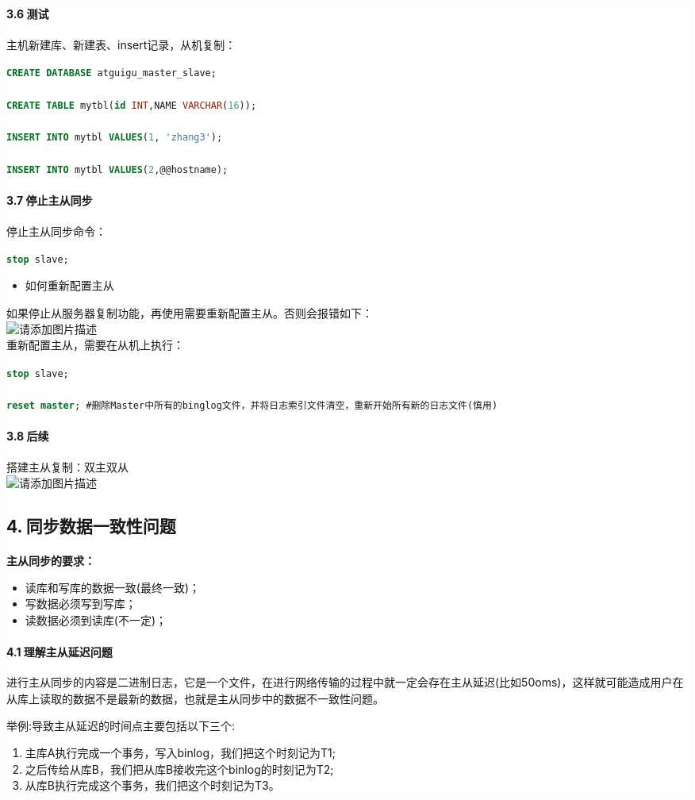 #### 3.6 测试

主机新建库、新建表、insert记录，从机复制：

```sql
CREATE DATABASE atguigu_master_slave;

CREATE TABLE mytbl(id INT,NAME VARCHAR(16));

INSERT INTO mytbl VALUES(1, 'zhang3');

INSERT INTO mytbl VALUES(2,@@hostname);
```

#### 3.7 停止主从同步

停止主从同步命令：

```sql
stop slave;
```

- 如何重新配置主从

如果停止从服务器复制功能，再使用需要重新配置主从。否则会报错如下：  
![请添加图片描述](http://p4ui.toweydoc.tech:20080/images/stydocs/25ce83dc4fde4367bf2d234c7f9e5270.png)  
重新配置主从，需要在从机上执行：

```sql
stop slave;

reset master; #删除Master中所有的binglog文件，并将日志索引文件清空，重新开始所有新的日志文件(慎用)
```

#### 3.8 后续

搭建主从复制：双主双从  
![请添加图片描述](http://p4ui.toweydoc.tech:20080/images/stydocs/4a50bc90f7724c479a29c0d6b09dc41d.png)

## 4\. 同步数据一致性问题

**主从同步的要求：**

- 读库和写库的数据一致(最终一致)；
- 写数据必须写到写库；
- 读数据必须到读库(不一定)；

#### 4.1 理解主从延迟问题

进行主从同步的内容是二进制日志，它是一个文件，在进行网络传输的过程中就一定会存在主从延迟(比如50oms)，这样就可能造成用户在从库上读取的数据不是最新的数据，也就是主从同步中的数据不一致性问题。

举例:导致主从延迟的时间点主要包括以下三个:

1. 主库A执行完成一个事务，写入binlog，我们把这个时刻记为T1;
2. 之后传给从库B，我们把从库B接收完这个binlog的时刻记为T2;
3. 从库B执行完成这个事务，我们把这个时刻记为T3。
